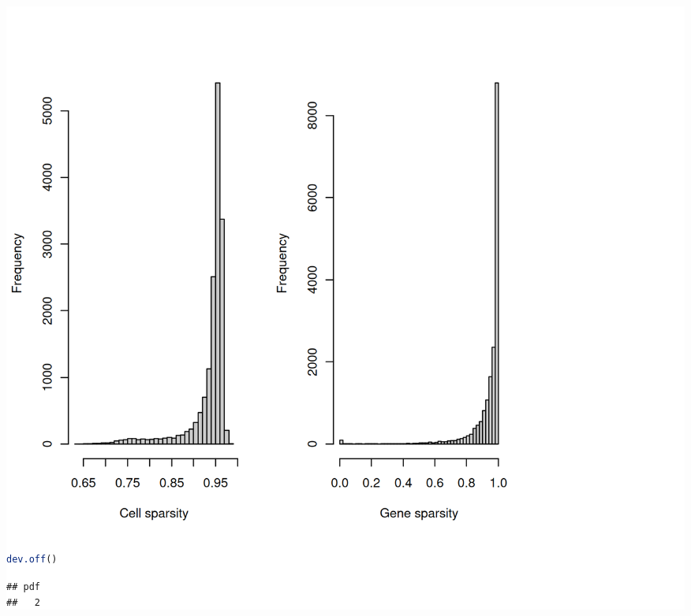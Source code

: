 <img src="preProc_files/figure-html/Hca_sparsity_plot-1.png" width="672" />

```r
dev.off()
```

```
## pdf 
##   2
```
